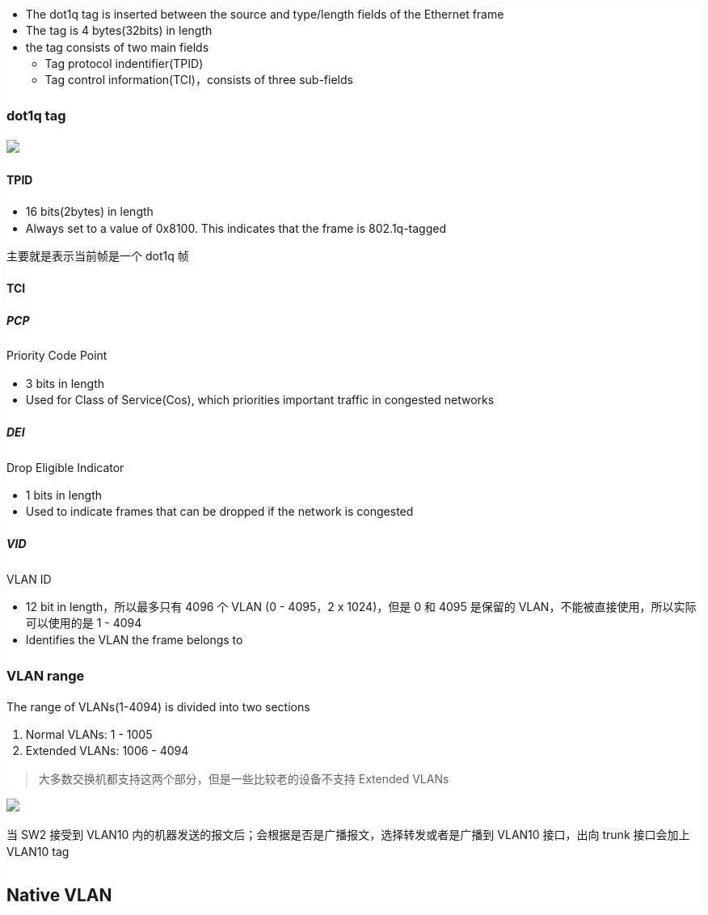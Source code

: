 - The dot1q tag is inserted between the source and type/length fields of the Ethernet frame
- The tag is 4 bytes(32bits) in length
- the tag consists of two main fields
  - Tag protocol indentifier(TPID)
  - Tag control information(TCI)，consists of three sub-fields

### dot1q tag

![](https://cdn.staticaly.com/gh/dhay3/image-repo@master/20230524/2023-05-29_16-27.56wy4u6e9a0w.webp)

#### TPID

- 16 bits(2bytes) in length
- Always set to a value of 0x8100. This indicates that the frame is 802.1q-tagged

主要就是表示当前帧是一个 dot1q 帧

#### TCI

##### PCP

Priority Code Point

- 3 bits in length
- Used for Class of Service(Cos), which priorities important traffic in congested networks

##### DEI

Drop Eligible Indicator

- 1 bits in length
- Used to indicate frames that can be dropped if the network is congested

##### VID

VLAN ID

- 12 bit in length，所以最多只有 4096 个 VLAN (0 - 4095，2 x 1024)，但是 0 和 4095 是保留的 VLAN，不能被直接使用，所以实际可以使用的是 1 - 4094
- Identifies the VLAN the frame belongs to

### VLAN range

The range of VLANs(1-4094) is divided into two sections

1. Normal VLANs: 1 - 1005
2. Extended VLANs: 1006 - 4094

> 大多数交换机都支持这两个部分，但是一些比较老的设备不支持 Extended VLANs

![](https://cdn.staticaly.com/gh/dhay3/image-repo@master/20230524/2023-05-29_16-41.1j61a3220tvk.webp)

当 SW2 接受到 VLAN10 内的机器发送的报文后；会根据是否是广播报文，选择转发或者是广播到 VLAN10 接口，出向 trunk 接口会加上 VLAN10 tag

## Native VLAN
